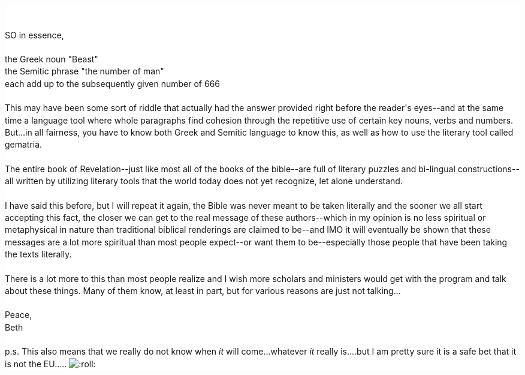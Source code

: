 <br>
<br>
SO in essence,
<br>
<br>
the Greek noun "Beast"
<br>
the Semitic phrase "the number of man"
<br>
each add up to the subsequently given number of 666
<br>
<br>
This may have been some sort of riddle that actually had the answer provided right before the reader's eyes--and at the same time a language tool where whole paragraphs find cohesion through the repetitive use of certain key nouns, verbs and numbers. But...in all fairness, you have to know both Greek and Semitic language to know this, as well as how to use the literary tool called gematria.
<br>
<br>
The entire book of Revelation--just like most all of the books of the bible--are full of literary puzzles and bi-lingual constructions--all written by utilizing literary tools that the world today does not yet recognize, let alone understand.
<br>
<br>
I have said this before, but I will repeat it again, the Bible was never meant to be taken literally and the sooner we all start accepting this fact, the closer we can get to the real message of these authors--which in my opinion is no less spiritual or metaphysical in nature than traditional biblical renderings are claimed to be--and IMO it will eventually be shown that these messages are a lot more spiritual than most people expect--or want them to be--especially those people that have been taking the texts literally.
<br>
<br>
There is a lot more to this than most people realize and I wish more scholars and ministers would get with the program and talk about these things. Many of them know, at least in part, but for various reasons are just not talking...
<br>
<br>
Peace,
<br>
Beth
<br>
<br>
p.s. This also means that we really do not know when
<i>
 it
</i>
will come...whatever
<i>
 it
</i>
really is....but I am pretty sure it is a safe bet that it is not the EU.....
<img alt=":roll:" class="smiley" src="https://www.astralpulse.com/forums/Smileys/fugue/rolleyes.png" title="Roll Eyes"/>
</section>